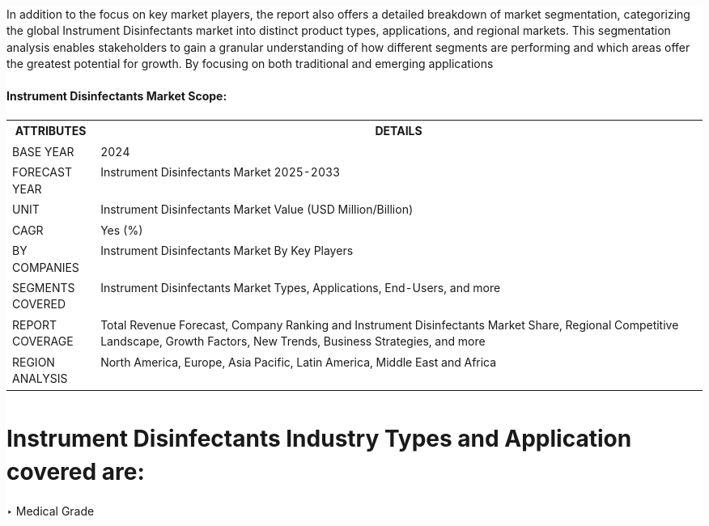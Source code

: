 In addition to the focus on key market players, the report also offers a detailed breakdown of market segmentation, categorizing the global Instrument Disinfectants market into distinct product types, applications, and regional markets. This segmentation analysis enables stakeholders to gain a granular understanding of how different segments are performing and which areas offer the greatest potential for growth. By focusing on both traditional and emerging applications

<h4>Instrument Disinfectants Market Scope:</h4>
<table>
<tr>
<th>ATTRIBUTES</th>
<th>DETAILS</th>
</tr>
<tr>
<td>BASE YEAR</td>
<td>2024</td>
</tr>
<tr>
<td>FORECAST YEAR</td>
<td>Instrument Disinfectants Market 2025-2033</td>
</tr>
<tr>
<td>UNIT</td>
<td>Instrument Disinfectants Market Value (USD Million/Billion)</td>
<tr>
<td>CAGR</td>
<td>Yes (%)</td>
</tr>
</tr>
<tr>
<td>BY COMPANIES</td>
<td>Instrument Disinfectants Market By Key Players</td>
</tr>
<tr>
<td>SEGMENTS COVERED</td>
<td>Instrument Disinfectants Market Types, Applications, End-Users, and more</td>
</tr>
<tr>
<td>REPORT COVERAGE</td>
<td>Total Revenue Forecast, Company Ranking and Instrument Disinfectants Market Share, Regional Competitive Landscape, Growth Factors, New Trends, Business Strategies, and more</td>
</tr>
<tr>
<td>REGION ANALYSIS</td>
<td>North America, Europe, Asia Pacific, Latin America, Middle East and Africa</td>
</tr>
</table>

# <strong>Instrument Disinfectants Industry Types and Application covered are:</strong>

‣ Medical Grade
